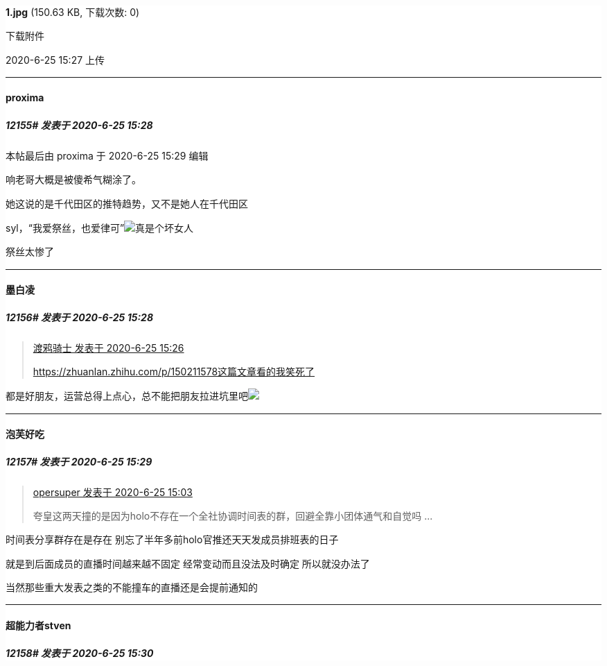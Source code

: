 
<strong>1.jpg</strong> (150.63 KB, 下载次数: 0)

下载附件

2020-6-25 15:27 上传


*****

####  proxima  
##### 12155#       发表于 2020-6-25 15:28


 本帖最后由 proxima 于 2020-6-25 15:29 编辑 

响老哥大概是被傻希气糊涂了。

她这说的是千代田区的推特趋势，又不是她人在千代田区


syl，“我爱祭丝，也爱律可”<img src="https://static.saraba1st.com/image/smiley/face2017/067.png" referrerpolicy="no-referrer">真是个坏女人

祭丝太惨了


*****

####  墨白凌  
##### 12156#       发表于 2020-6-25 15:28


<blockquote><a href="httphttps://bbs.saraba1st.com/2b/forum.php?mod=redirect&amp;goto=findpost&amp;pid=47947824&amp;ptid=1941579" target="_blank">渡鸦骑士 发表于 2020-6-25 15:26</a>

https://zhuanlan.zhihu.com/p/150211578这篇文章看的我笑死了</blockquote>
都是好朋友，运营总得上点心，总不能把朋友拉进坑里吧<img src="https://static.saraba1st.com/image/smiley/face2017/245.png" referrerpolicy="no-referrer">


*****

####  泡芙好吃  
##### 12157#       发表于 2020-6-25 15:29


<blockquote><a href="httphttps://bbs.saraba1st.com/2b/forum.php?mod=redirect&amp;goto=findpost&amp;pid=47947601&amp;ptid=1941579" target="_blank">opersuper 发表于 2020-6-25 15:03</a>

夸皇这两天撞的是因为holo不存在一个全社协调时间表的群，回避全靠小团体通气和自觉吗 ...</blockquote>
时间表分享群存在是存在 别忘了半年多前holo官推还天天发成员排班表的日子

就是到后面成员的直播时间越来越不固定 经常变动而且没法及时确定 所以就没办法了

当然那些重大发表之类的不能撞车的直播还是会提前通知的


*****

####  超能力者stven  
##### 12158#       发表于 2020-6-25 15:30
